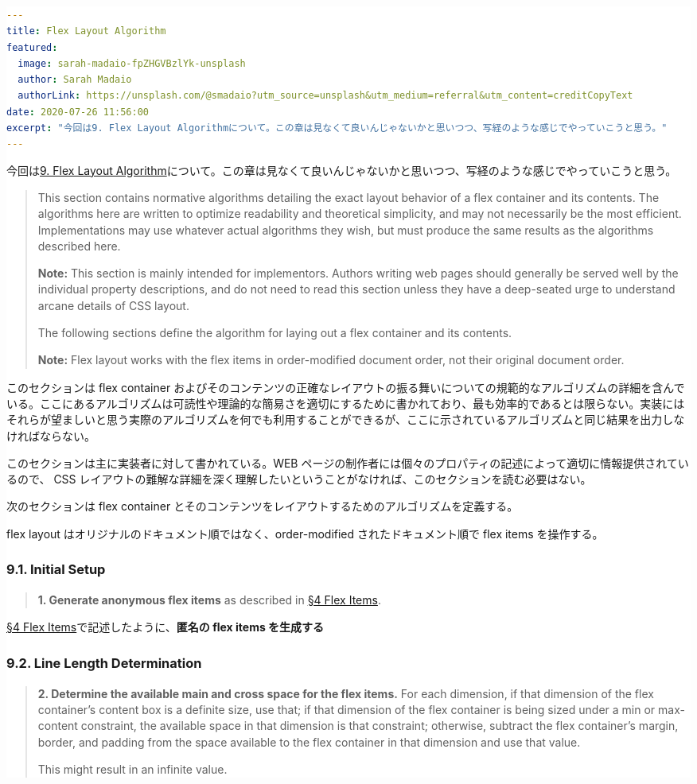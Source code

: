 ```yaml
---
title: Flex Layout Algorithm
featured:
  image: sarah-madaio-fpZHGVBzlYk-unsplash
  author: Sarah Madaio
  authorLink: https://unsplash.com/@smadaio?utm_source=unsplash&utm_medium=referral&utm_content=creditCopyText
date: 2020-07-26 11:56:00
excerpt: "今回は9. Flex Layout Algorithmについて。この章は見なくて良いんじゃないかと思いつつ、写経のような感じでやっていこうと思う。"
---
```


今回は[9. Flex Layout Algorithm](https://www.w3.org/TR/css-flexbox-1/#layout-algorithm)について。この章は見なくて良いんじゃないかと思いつつ、写経のような感じでやっていこうと思う。

> This section contains normative algorithms detailing the exact layout behavior of a flex container and its contents. The algorithms here are written to optimize readability and theoretical simplicity, and may not necessarily be the most efficient. Implementations may use whatever actual algorithms they wish, but must produce the same results as the algorithms described here.
>
> **Note:** This section is mainly intended for implementors. Authors writing web pages should generally be served well by the individual property descriptions, and do not need to read this section unless they have a deep-seated urge to understand arcane details of CSS layout.
>
> The following sections define the algorithm for laying out a flex container and its contents.
>
> **Note:** Flex layout works with the flex items in order-modified document order, not their original document order.

このセクションは flex container およびそのコンテンツの正確なレイアウトの振る舞いについての規範的なアルゴリズムの詳細を含んでいる。ここにあるアルゴリズムは可読性や理論的な簡易さを適切にするために書かれており、最も効率的であるとは限らない。実装にはそれらが望ましいと思う実際のアルゴリズムを何でも利用することができるが、ここに示されているアルゴリズムと同じ結果を出力しなければならない。

このセクションは主に実装者に対して書かれている。WEB ページの制作者には個々のプロパティの記述によって適切に情報提供されているので、
CSS レイアウトの難解な詳細を深く理解したいということがなければ、このセクションを読む必要はない。

次のセクションは flex container とそのコンテンツをレイアウトするためのアルゴリズムを定義する。

flex layout はオリジナルのドキュメント順ではなく、order-modified されたドキュメント順で flex items を操作する。

### 9.1. Initial Setup

> **1. Generate anonymous flex items** as described in [§4 Flex Items](https://www.w3.org/TR/css-flexbox-1/#flex-items).

[§4 Flex Items](https://www.w3.org/TR/css-flexbox-1/#flex-items)で記述したように、**匿名の flex items を生成する**

### 9.2. Line Length Determination

> **2. Determine the available main and cross space for the flex items.** For each dimension, if that dimension of the flex container’s content box is a definite size, use that; if that dimension of the flex container is being sized under a min or max-content constraint, the available space in that dimension is that constraint; otherwise, subtract the flex container’s margin, border, and padding from the space available to the flex container in that dimension and use that value.
>
> This might result in an infinite value.

